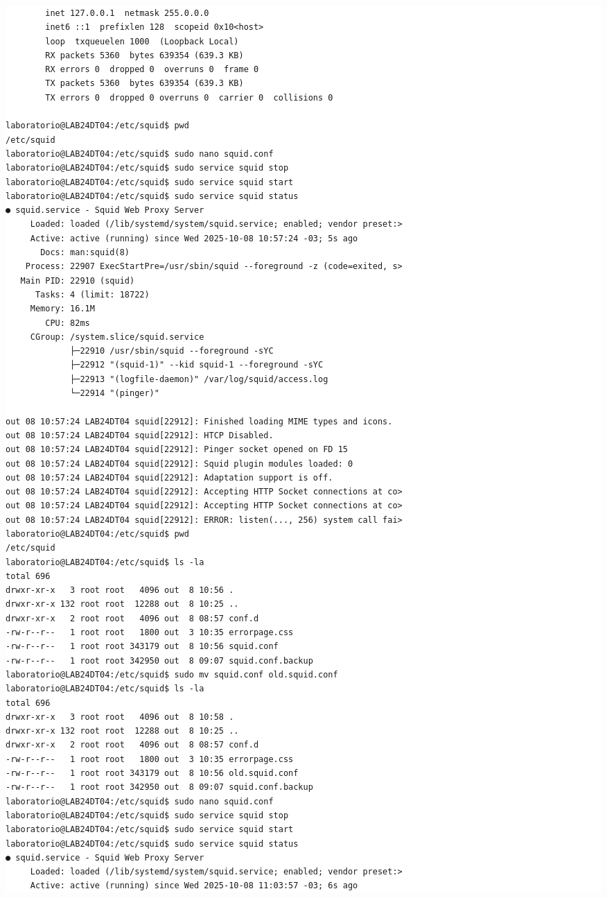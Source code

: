 ```
        inet 127.0.0.1  netmask 255.0.0.0
        inet6 ::1  prefixlen 128  scopeid 0x10<host>
        loop  txqueuelen 1000  (Loopback Local)
        RX packets 5360  bytes 639354 (639.3 KB)
        RX errors 0  dropped 0  overruns 0  frame 0
        TX packets 5360  bytes 639354 (639.3 KB)
        TX errors 0  dropped 0 overruns 0  carrier 0  collisions 0

laboratorio@LAB24DT04:/etc/squid$ pwd
/etc/squid
laboratorio@LAB24DT04:/etc/squid$ sudo nano squid.conf
laboratorio@LAB24DT04:/etc/squid$ sudo service squid stop
laboratorio@LAB24DT04:/etc/squid$ sudo service squid start
laboratorio@LAB24DT04:/etc/squid$ sudo service squid status
● squid.service - Squid Web Proxy Server
     Loaded: loaded (/lib/systemd/system/squid.service; enabled; vendor preset:>
     Active: active (running) since Wed 2025-10-08 10:57:24 -03; 5s ago
       Docs: man:squid(8)
    Process: 22907 ExecStartPre=/usr/sbin/squid --foreground -z (code=exited, s>
   Main PID: 22910 (squid)
      Tasks: 4 (limit: 18722)
     Memory: 16.1M
        CPU: 82ms
     CGroup: /system.slice/squid.service
             ├─22910 /usr/sbin/squid --foreground -sYC
             ├─22912 "(squid-1)" --kid squid-1 --foreground -sYC
             ├─22913 "(logfile-daemon)" /var/log/squid/access.log
             └─22914 "(pinger)"

out 08 10:57:24 LAB24DT04 squid[22912]: Finished loading MIME types and icons.
out 08 10:57:24 LAB24DT04 squid[22912]: HTCP Disabled.
out 08 10:57:24 LAB24DT04 squid[22912]: Pinger socket opened on FD 15
out 08 10:57:24 LAB24DT04 squid[22912]: Squid plugin modules loaded: 0
out 08 10:57:24 LAB24DT04 squid[22912]: Adaptation support is off.
out 08 10:57:24 LAB24DT04 squid[22912]: Accepting HTTP Socket connections at co>
out 08 10:57:24 LAB24DT04 squid[22912]: Accepting HTTP Socket connections at co>
out 08 10:57:24 LAB24DT04 squid[22912]: ERROR: listen(..., 256) system call fai>
laboratorio@LAB24DT04:/etc/squid$ pwd
/etc/squid
laboratorio@LAB24DT04:/etc/squid$ ls -la
total 696
drwxr-xr-x   3 root root   4096 out  8 10:56 .
drwxr-xr-x 132 root root  12288 out  8 10:25 ..
drwxr-xr-x   2 root root   4096 out  8 08:57 conf.d
-rw-r--r--   1 root root   1800 out  3 10:35 errorpage.css
-rw-r--r--   1 root root 343179 out  8 10:56 squid.conf
-rw-r--r--   1 root root 342950 out  8 09:07 squid.conf.backup
laboratorio@LAB24DT04:/etc/squid$ sudo mv squid.conf old.squid.conf
laboratorio@LAB24DT04:/etc/squid$ ls -la
total 696
drwxr-xr-x   3 root root   4096 out  8 10:58 .
drwxr-xr-x 132 root root  12288 out  8 10:25 ..
drwxr-xr-x   2 root root   4096 out  8 08:57 conf.d
-rw-r--r--   1 root root   1800 out  3 10:35 errorpage.css
-rw-r--r--   1 root root 343179 out  8 10:56 old.squid.conf
-rw-r--r--   1 root root 342950 out  8 09:07 squid.conf.backup
laboratorio@LAB24DT04:/etc/squid$ sudo nano squid.conf
laboratorio@LAB24DT04:/etc/squid$ sudo service squid stop
laboratorio@LAB24DT04:/etc/squid$ sudo service squid start
laboratorio@LAB24DT04:/etc/squid$ sudo service squid status
● squid.service - Squid Web Proxy Server
     Loaded: loaded (/lib/systemd/system/squid.service; enabled; vendor preset:>
     Active: active (running) since Wed 2025-10-08 11:03:57 -03; 6s ago
```